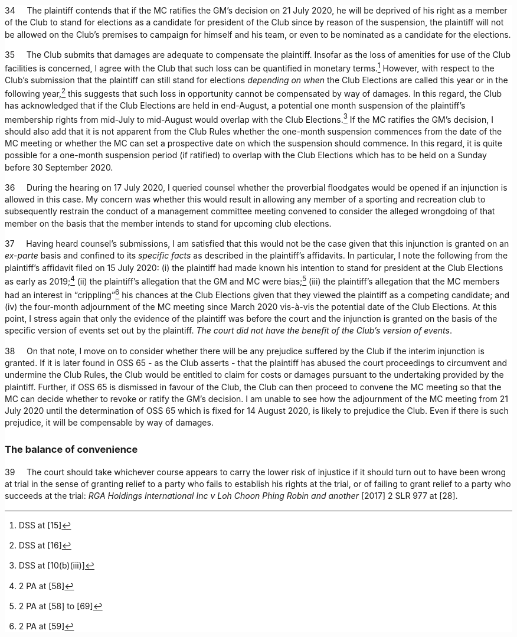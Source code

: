 34     The plaintiff contends that if the MC ratifies the GM’s decision on 21 July 2020, he will be deprived of his right as a member of the Club to stand for elections as a candidate for president of the Club since by reason of the suspension, the plaintiff will not be allowed on the Club’s premises to campaign for himself and his team, or even to be nominated as a candidate for the elections.

35     The Club submits that damages are adequate to compensate the plaintiff. Insofar as the loss of amenities for use of the Club facilities is concerned, I agree with the Club that such loss can be quantified in monetary terms.[^24] However, with respect to the Club’s submission that the plaintiff can still stand for elections _depending on when_ the Club Elections are called this year or in the following year,[^25] this suggests that such loss in opportunity cannot be compensated by way of damages. In this regard, the Club has acknowledged that if the Club Elections are held in end-August, a potential one month suspension of the plaintiff’s membership rights from mid-July to mid-August would overlap with the Club Elections.[^26] If the MC ratifies the GM’s decision, I should also add that it is not apparent from the Club Rules whether the one-month suspension commences from the date of the MC meeting or whether the MC can set a prospective date on which the suspension should commence. In this regard, it is quite possible for a one-month suspension period (if ratified) to overlap with the Club Elections which has to be held on a Sunday before 30 September 2020.

36     During the hearing on 17 July 2020, I queried counsel whether the proverbial floodgates would be opened if an injunction is allowed in this case. My concern was whether this would result in allowing any member of a sporting and recreation club to subsequently restrain the conduct of a management committee meeting convened to consider the alleged wrongdoing of that member on the basis that the member intends to stand for upcoming club elections.

37     Having heard counsel’s submissions, I am satisfied that this would not be the case given that this injunction is granted on an _ex-parte_ basis and confined to its _specific facts_ as described in the plaintiff’s affidavits. In particular, I note the following from the plaintiff’s affidavit filed on 15 July 2020: (i) the plaintiff had made known his intention to stand for president at the Club Elections as early as 2019;[^27] (ii) the plaintiff’s allegation that the GM and MC were bias;[^28] (iii) the plaintiff’s allegation that the MC members had an interest in “crippling”[^29] his chances at the Club Elections given that they viewed the plaintiff as a competing candidate; and (iv) the four-month adjournment of the MC meeting since March 2020 vis-à-vis the potential date of the Club Elections. At this point, I stress again that only the evidence of the plaintiff was before the court and the injunction is granted on the basis of the specific version of events set out by the plaintiff. _The court did not have the benefit of the Club’s version of events_.

38     On that note, I move on to consider whether there will be any prejudice suffered by the Club if the interim injunction is granted. If it is later found in OSS 65 - as the Club asserts - that the plaintiff has abused the court proceedings to circumvent and undermine the Club Rules, the Club would be entitled to claim for costs or damages pursuant to the undertaking provided by the plaintiff. Further, if OSS 65 is dismissed in favour of the Club, the Club can then proceed to convene the MC meeting so that the MC can decide whether to revoke or ratify the GM’s decision. I am unable to see how the adjournment of the MC meeting from 21 July 2020 until the determination of OSS 65 which is fixed for 14 August 2020, is likely to prejudice the Club. Even if there is such prejudice, it will be compensable by way of damages.

### The balance of convenience

39     The court should take whichever course appears to carry the lower risk of injustice if it should turn out to have been wrong at trial in the sense of granting relief to a party who fails to establish his rights at the trial, or of failing to grant relief to a party who succeeds at the trial: _RGA Holdings International Inc v Loh Choon Phing Robin and another_ \[2017\] 2 SLR 977 at \[28\].


[^1]: Radakrishnan s/o Kannusammy Somalingam’s affidavit filed on 15 July 2020 (“2 PA”) at \[58\]
[^2]: 2 PA at 101
[^3]: 2 PA at 94
[^4]: 2 PA at 93; 167 to 177
[^5]: 2 PA at 98
[^6]: 2 PA at 98
[^7]: 2 PA at 174 and 175
[^8]: 2 PA at 172
[^9]: Radakrishnan s/o Kannusammy Somalingam’s affidavit filed on 24 June 2020 (“1 PA”) at 286
[^10]: 2 PA at 188 to 190
[^11]: 2 PA 197 and 198
[^12]: Plaintiff’s skeletal submissions filed on 17 July 2020 at \[7\]
[^13]: 2 PA at 92
[^14]: Prayer 1(a) of OSS 65
[^15]: Prayer 1(c) of OSS 65
[^16]: 2 PA at 188 to 190
[^17]: 2 PA at 189
[^18]: 2 PA at \[82\]
[^19]: 2 PA at \[83\]
[^20]: 2 PA at 197
[^21]: Second defendant’s skeletal submissions filed on 17 July 2020 (“DSS”) at \[19\].
[^22]: 2 PA at \[84\]
[^23]: 2 PA at \[97\]
[^24]: DSS at \[15\]
[^25]: DSS at \[16\]
[^26]: DSS at \[10(b)(iii)\]
[^27]: 2 PA at \[58\]
[^28]: 2 PA at \[58\] to \[69\]
[^29]: 2 PA at \[59\]
[^30]: DSS at \[10\]
[^31]: DSS at \[10(b)(v)\]
[^32]: DSS at \[7\]
[^33]: 2 PA at 92